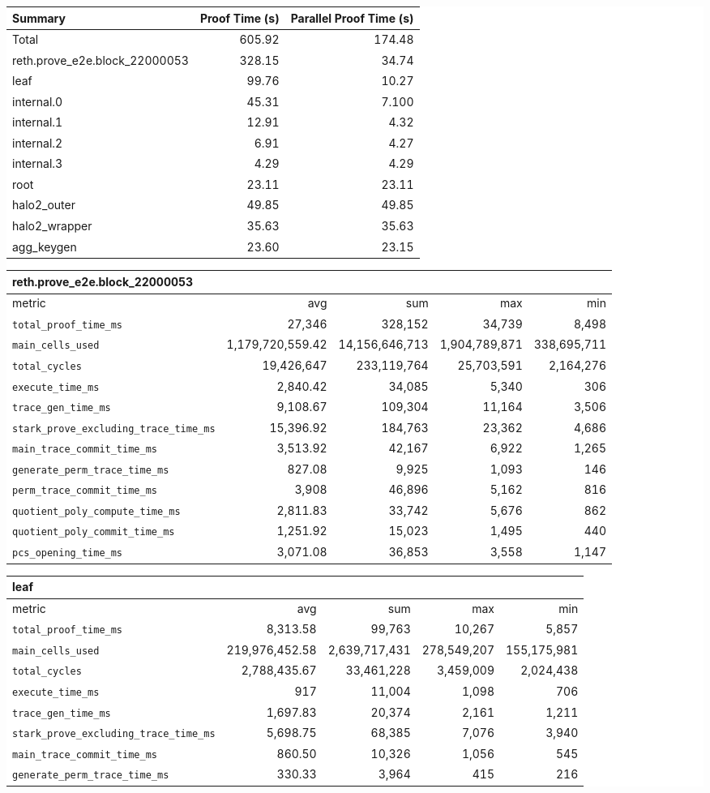 | Summary | Proof Time (s) | Parallel Proof Time (s) |
|:---|---:|---:|
| Total |  605.92 |  174.48 |
| reth.prove_e2e.block_22000053 |  328.15 |  34.74 |
| leaf |  99.76 |  10.27 |
| internal.0 |  45.31 |  7.100 |
| internal.1 |  12.91 |  4.32 |
| internal.2 |  6.91 |  4.27 |
| internal.3 |  4.29 |  4.29 |
| root |  23.11 |  23.11 |
| halo2_outer |  49.85 |  49.85 |
| halo2_wrapper |  35.63 |  35.63 |
| agg_keygen |  23.60 |  23.15 |


| reth.prove_e2e.block_22000053 |||||
|:---|---:|---:|---:|---:|
|metric|avg|sum|max|min|
| `total_proof_time_ms ` |  27,346 |  328,152 |  34,739 |  8,498 |
| `main_cells_used     ` |  1,179,720,559.42 |  14,156,646,713 |  1,904,789,871 |  338,695,711 |
| `total_cycles        ` |  19,426,647 |  233,119,764 |  25,703,591 |  2,164,276 |
| `execute_time_ms     ` |  2,840.42 |  34,085 |  5,340 |  306 |
| `trace_gen_time_ms   ` |  9,108.67 |  109,304 |  11,164 |  3,506 |
| `stark_prove_excluding_trace_time_ms` |  15,396.92 |  184,763 |  23,362 |  4,686 |
| `main_trace_commit_time_ms` |  3,513.92 |  42,167 |  6,922 |  1,265 |
| `generate_perm_trace_time_ms` |  827.08 |  9,925 |  1,093 |  146 |
| `perm_trace_commit_time_ms` |  3,908 |  46,896 |  5,162 |  816 |
| `quotient_poly_compute_time_ms` |  2,811.83 |  33,742 |  5,676 |  862 |
| `quotient_poly_commit_time_ms` |  1,251.92 |  15,023 |  1,495 |  440 |
| `pcs_opening_time_ms ` |  3,071.08 |  36,853 |  3,558 |  1,147 |

| leaf |||||
|:---|---:|---:|---:|---:|
|metric|avg|sum|max|min|
| `total_proof_time_ms ` |  8,313.58 |  99,763 |  10,267 |  5,857 |
| `main_cells_used     ` |  219,976,452.58 |  2,639,717,431 |  278,549,207 |  155,175,981 |
| `total_cycles        ` |  2,788,435.67 |  33,461,228 |  3,459,009 |  2,024,438 |
| `execute_time_ms     ` |  917 |  11,004 |  1,098 |  706 |
| `trace_gen_time_ms   ` |  1,697.83 |  20,374 |  2,161 |  1,211 |
| `stark_prove_excluding_trace_time_ms` |  5,698.75 |  68,385 |  7,076 |  3,940 |
| `main_trace_commit_time_ms` |  860.50 |  10,326 |  1,056 |  545 |
| `generate_perm_trace_time_ms` |  330.33 |  3,964 |  415 |  216 |